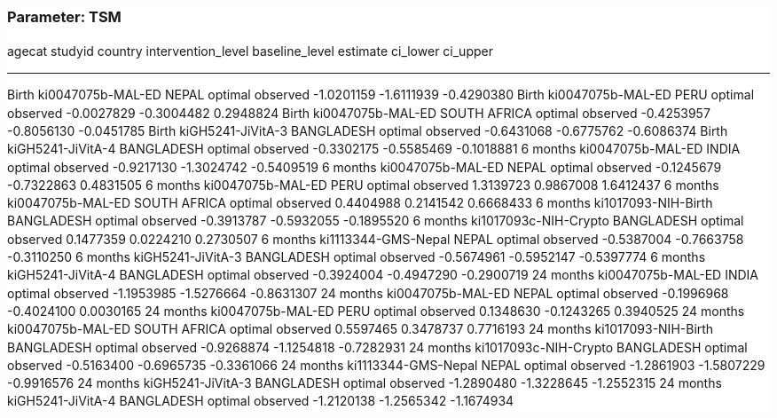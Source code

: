 ### Parameter: TSM


agecat      studyid                 country        intervention_level   baseline_level      estimate     ci_lower     ci_upper
----------  ----------------------  -------------  -------------------  ---------------  -----------  -----------  -----------
Birth       ki0047075b-MAL-ED       NEPAL          optimal              observed          -1.0201159   -1.6111939   -0.4290380
Birth       ki0047075b-MAL-ED       PERU           optimal              observed          -0.0027829   -0.3004482    0.2948824
Birth       ki0047075b-MAL-ED       SOUTH AFRICA   optimal              observed          -0.4253957   -0.8056130   -0.0451785
Birth       kiGH5241-JiVitA-3       BANGLADESH     optimal              observed          -0.6431068   -0.6775762   -0.6086374
Birth       kiGH5241-JiVitA-4       BANGLADESH     optimal              observed          -0.3302175   -0.5585469   -0.1018881
6 months    ki0047075b-MAL-ED       INDIA          optimal              observed          -0.9217130   -1.3024742   -0.5409519
6 months    ki0047075b-MAL-ED       NEPAL          optimal              observed          -0.1245679   -0.7322863    0.4831505
6 months    ki0047075b-MAL-ED       PERU           optimal              observed           1.3139723    0.9867008    1.6412437
6 months    ki0047075b-MAL-ED       SOUTH AFRICA   optimal              observed           0.4404988    0.2141542    0.6668433
6 months    ki1017093-NIH-Birth     BANGLADESH     optimal              observed          -0.3913787   -0.5932055   -0.1895520
6 months    ki1017093c-NIH-Crypto   BANGLADESH     optimal              observed           0.1477359    0.0224210    0.2730507
6 months    ki1113344-GMS-Nepal     NEPAL          optimal              observed          -0.5387004   -0.7663758   -0.3110250
6 months    kiGH5241-JiVitA-3       BANGLADESH     optimal              observed          -0.5674961   -0.5952147   -0.5397774
6 months    kiGH5241-JiVitA-4       BANGLADESH     optimal              observed          -0.3924004   -0.4947290   -0.2900719
24 months   ki0047075b-MAL-ED       INDIA          optimal              observed          -1.1953985   -1.5276664   -0.8631307
24 months   ki0047075b-MAL-ED       NEPAL          optimal              observed          -0.1996968   -0.4024100    0.0030165
24 months   ki0047075b-MAL-ED       PERU           optimal              observed           0.1348630   -0.1243265    0.3940525
24 months   ki0047075b-MAL-ED       SOUTH AFRICA   optimal              observed           0.5597465    0.3478737    0.7716193
24 months   ki1017093-NIH-Birth     BANGLADESH     optimal              observed          -0.9268874   -1.1254818   -0.7282931
24 months   ki1017093c-NIH-Crypto   BANGLADESH     optimal              observed          -0.5163400   -0.6965735   -0.3361066
24 months   ki1113344-GMS-Nepal     NEPAL          optimal              observed          -1.2861903   -1.5807229   -0.9916576
24 months   kiGH5241-JiVitA-3       BANGLADESH     optimal              observed          -1.2890480   -1.3228645   -1.2552315
24 months   kiGH5241-JiVitA-4       BANGLADESH     optimal              observed          -1.2120138   -1.2565342   -1.1674934
